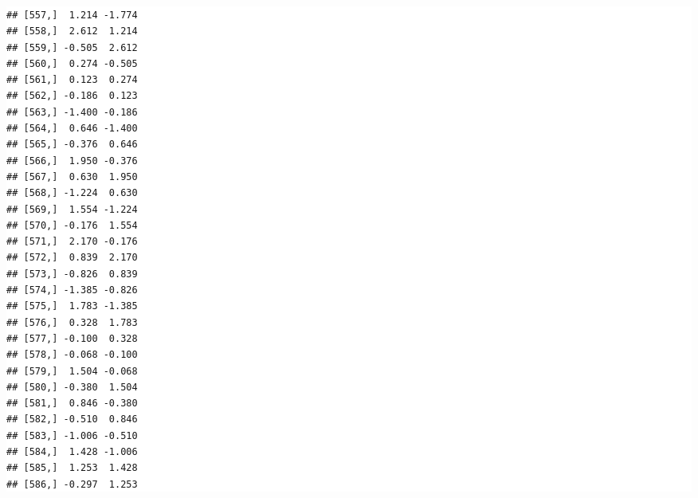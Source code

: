     ## [557,]  1.214 -1.774
    ## [558,]  2.612  1.214
    ## [559,] -0.505  2.612
    ## [560,]  0.274 -0.505
    ## [561,]  0.123  0.274
    ## [562,] -0.186  0.123
    ## [563,] -1.400 -0.186
    ## [564,]  0.646 -1.400
    ## [565,] -0.376  0.646
    ## [566,]  1.950 -0.376
    ## [567,]  0.630  1.950
    ## [568,] -1.224  0.630
    ## [569,]  1.554 -1.224
    ## [570,] -0.176  1.554
    ## [571,]  2.170 -0.176
    ## [572,]  0.839  2.170
    ## [573,] -0.826  0.839
    ## [574,] -1.385 -0.826
    ## [575,]  1.783 -1.385
    ## [576,]  0.328  1.783
    ## [577,] -0.100  0.328
    ## [578,] -0.068 -0.100
    ## [579,]  1.504 -0.068
    ## [580,] -0.380  1.504
    ## [581,]  0.846 -0.380
    ## [582,] -0.510  0.846
    ## [583,] -1.006 -0.510
    ## [584,]  1.428 -1.006
    ## [585,]  1.253  1.428
    ## [586,] -0.297  1.253